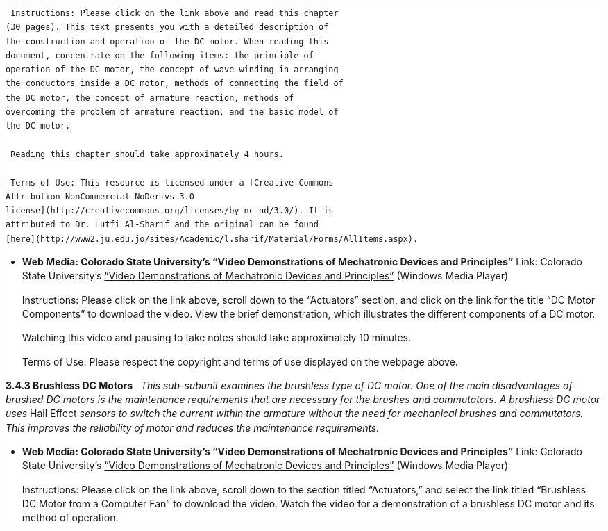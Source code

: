      Instructions: Please click on the link above and read this chapter
    (30 pages). This text presents you with a detailed description of
    the construction and operation of the DC motor. When reading this
    document, concentrate on the following items: the principle of
    operation of the DC motor, the concept of wave winding in arranging
    the conductors inside a DC motor, methods of connecting the field of
    the DC motor, the concept of armature reaction, methods of
    overcoming the problem of armature reaction, and the basic model of
    the DC motor.  
      
     Reading this chapter should take approximately 4 hours.  
      
     Terms of Use: This resource is licensed under a [Creative Commons
    Attribution-NonCommercial-NoDerivs 3.0
    license](http://creativecommons.org/licenses/by-nc-nd/3.0/). It is
    attributed to Dr. Lutfi Al-Sharif and the original can be found
    [here](http://www2.ju.edu.jo/sites/Academic/l.sharif/Material/Forms/AllItems.aspx).

-   **Web Media: Colorado State University’s “Video Demonstrations of
    Mechatronic Devices and Principles”**
    Link: Colorado State University’s [“Video Demonstrations of
    Mechatronic Devices and
    Principles”](http://video_demos.colostate.edu/mechatronics/) (Windows
    Media Player)  
      
     Instructions: Please click on the link above, scroll down to the
    “Actuators” section, and click on the link for the title “DC Motor
    Components” to download the video. View the brief demonstration,
    which illustrates the different components of a DC motor.  
      
     Watching this video and pausing to take notes should take
    approximately 10 minutes.  
      
     Terms of Use: Please respect the copyright and terms of use
    displayed on the webpage above.

**3.4.3 Brushless DC Motors** <span id="3.4.3"></span> 
*This sub-subunit examines the brushless type of DC motor. One of the
main disadvantages of brushed DC motors is the maintenance requirements
that are necessary for the brushes and commutators. A brushless DC motor
uses* Hall Effect *sensors to switch the current within the armature
without the need for mechanical brushes and commutators. This improves
the reliability of motor and reduces the maintenance requirements.*

-   **Web Media: Colorado State University’s “Video Demonstrations of
    Mechatronic Devices and Principles”**
    Link: Colorado State University’s [“Video Demonstrations of
    Mechatronic Devices and
    Principles”](http://video_demos.colostate.edu/mechatronics/) (Windows
    Media Player)  
      
     Instructions: Please click on the link above, scroll down to the
    section titled “Actuators,” and select the link titled “Brushless DC
    Motor from a Computer Fan” to download the video. Watch the video
    for a demonstration of a brushless DC motor and its method of
    operation.  
      